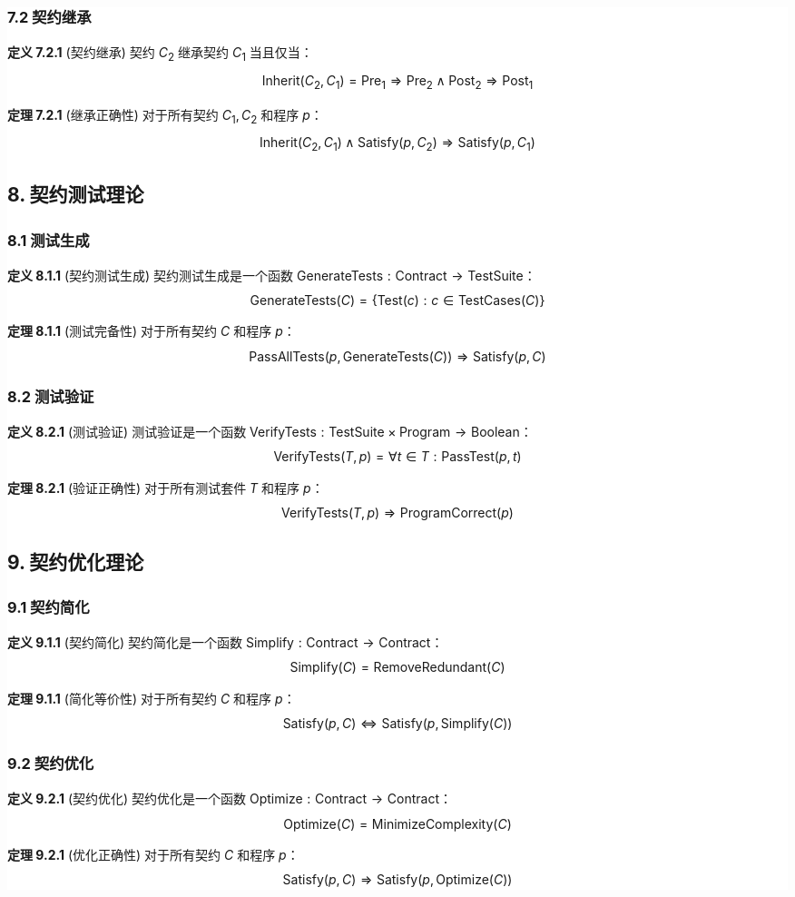 ### 7.2 契约继承

**定义 7.2.1** (契约继承)
契约 $C_2$ 继承契约 $C_1$ 当且仅当：
$$\text{Inherit}(C_2, C_1) = \text{Pre}_1 \Rightarrow \text{Pre}_2 \land \text{Post}_2 \Rightarrow \text{Post}_1$$

**定理 7.2.1** (继承正确性)
对于所有契约 $C_1, C_2$ 和程序 $p$：
$$\text{Inherit}(C_2, C_1) \land \text{Satisfy}(p, C_2) \Rightarrow \text{Satisfy}(p, C_1)$$

## 8. 契约测试理论

### 8.1 测试生成

**定义 8.1.1** (契约测试生成)
契约测试生成是一个函数 $\text{GenerateTests}: \text{Contract} \rightarrow \text{TestSuite}$：
$$\text{GenerateTests}(C) = \{\text{Test}(c) : c \in \text{TestCases}(C)\}$$

**定理 8.1.1** (测试完备性)
对于所有契约 $C$ 和程序 $p$：
$$\text{PassAllTests}(p, \text{GenerateTests}(C)) \Rightarrow \text{Satisfy}(p, C)$$

### 8.2 测试验证

**定义 8.2.1** (测试验证)
测试验证是一个函数 $\text{VerifyTests}: \text{TestSuite} \times \text{Program} \rightarrow \text{Boolean}$：
$$\text{VerifyTests}(T, p) = \forall t \in T: \text{PassTest}(p, t)$$

**定理 8.2.1** (验证正确性)
对于所有测试套件 $T$ 和程序 $p$：
$$\text{VerifyTests}(T, p) \Rightarrow \text{ProgramCorrect}(p)$$

## 9. 契约优化理论

### 9.1 契约简化

**定义 9.1.1** (契约简化)
契约简化是一个函数 $\text{Simplify}: \text{Contract} \rightarrow \text{Contract}$：
$$\text{Simplify}(C) = \text{RemoveRedundant}(C)$$

**定理 9.1.1** (简化等价性)
对于所有契约 $C$ 和程序 $p$：
$$\text{Satisfy}(p, C) \Leftrightarrow \text{Satisfy}(p, \text{Simplify}(C))$$

### 9.2 契约优化

**定义 9.2.1** (契约优化)
契约优化是一个函数 $\text{Optimize}: \text{Contract} \rightarrow \text{Contract}$：
$$\text{Optimize}(C) = \text{MinimizeComplexity}(C)$$

**定理 9.2.1** (优化正确性)
对于所有契约 $C$ 和程序 $p$：
$$\text{Satisfy}(p, C) \Rightarrow \text{Satisfy}(p, \text{Optimize}(C))$$
